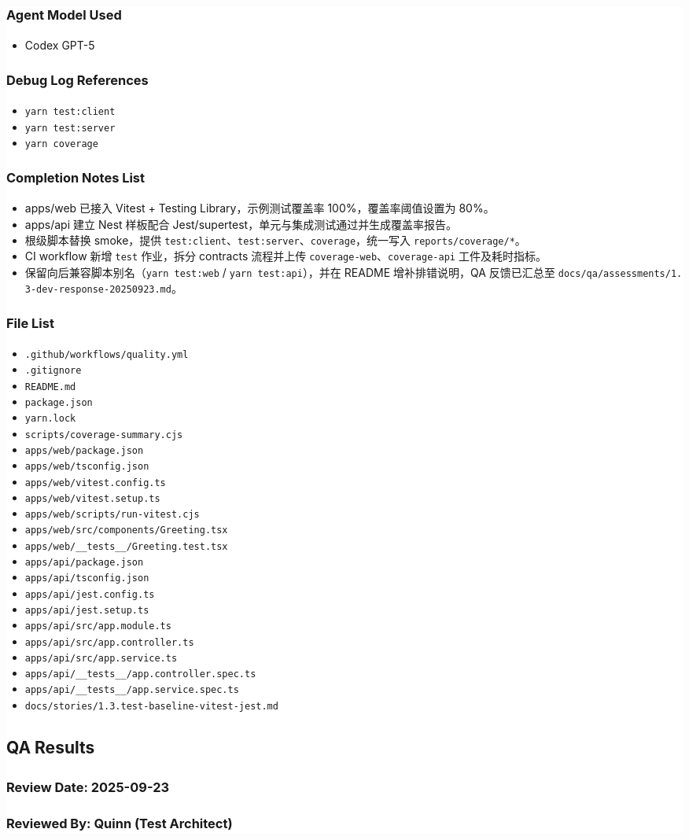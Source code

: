 ### Agent Model Used

- Codex GPT-5

### Debug Log References

- `yarn test:client`
- `yarn test:server`
- `yarn coverage`

### Completion Notes List

- apps/web 已接入 Vitest + Testing Library，示例测试覆盖率 100%，覆盖率阈值设置为 80%。
- apps/api 建立 Nest 样板配合 Jest/supertest，单元与集成测试通过并生成覆盖率报告。
- 根级脚本替换 smoke，提供 `test:client`、`test:server`、`coverage`，统一写入 `reports/coverage/*`。
- CI workflow 新增 `test` 作业，拆分 contracts 流程并上传 `coverage-web`、`coverage-api` 工件及耗时指标。
- 保留向后兼容脚本别名（`yarn test:web` / `yarn test:api`），并在 README 增补排错说明，QA 反馈已汇总至 `docs/qa/assessments/1.3-dev-response-20250923.md`。

### File List

- `.github/workflows/quality.yml`
- `.gitignore`
- `README.md`
- `package.json`
- `yarn.lock`
- `scripts/coverage-summary.cjs`
- `apps/web/package.json`
- `apps/web/tsconfig.json`
- `apps/web/vitest.config.ts`
- `apps/web/vitest.setup.ts`
- `apps/web/scripts/run-vitest.cjs`
- `apps/web/src/components/Greeting.tsx`
- `apps/web/__tests__/Greeting.test.tsx`
- `apps/api/package.json`
- `apps/api/tsconfig.json`
- `apps/api/jest.config.ts`
- `apps/api/jest.setup.ts`
- `apps/api/src/app.module.ts`
- `apps/api/src/app.controller.ts`
- `apps/api/src/app.service.ts`
- `apps/api/__tests__/app.controller.spec.ts`
- `apps/api/__tests__/app.service.spec.ts`
- `docs/stories/1.3.test-baseline-vitest-jest.md`

## QA Results

### Review Date: 2025-09-23

### Reviewed By: Quinn (Test Architect)
